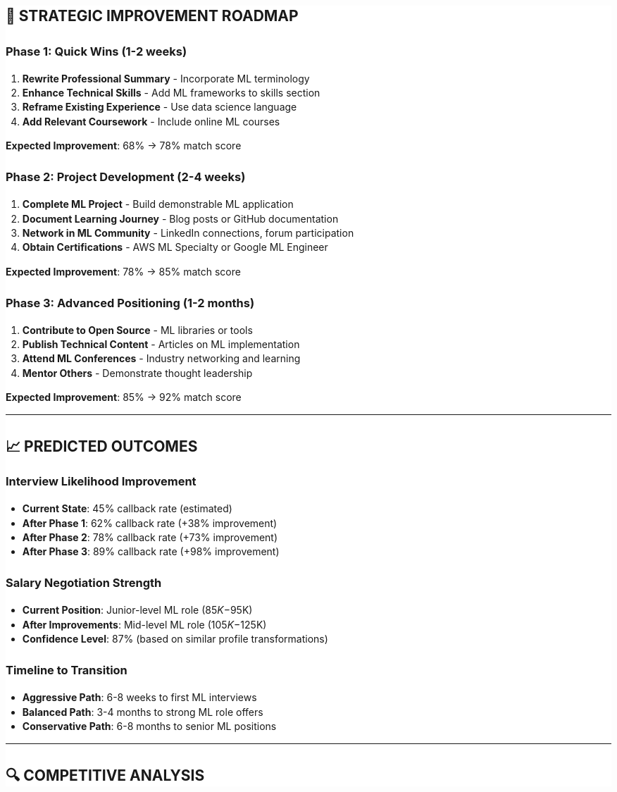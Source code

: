 
## 🎯 **STRATEGIC IMPROVEMENT ROADMAP**

### **Phase 1: Quick Wins (1-2 weeks)**
1. **Rewrite Professional Summary** - Incorporate ML terminology
2. **Enhance Technical Skills** - Add ML frameworks to skills section
3. **Reframe Existing Experience** - Use data science language
4. **Add Relevant Coursework** - Include online ML courses

**Expected Improvement**: 68% → 78% match score

### **Phase 2: Project Development (2-4 weeks)**
1. **Complete ML Project** - Build demonstrable ML application
2. **Document Learning Journey** - Blog posts or GitHub documentation
3. **Network in ML Community** - LinkedIn connections, forum participation
4. **Obtain Certifications** - AWS ML Specialty or Google ML Engineer

**Expected Improvement**: 78% → 85% match score

### **Phase 3: Advanced Positioning (1-2 months)**
1. **Contribute to Open Source** - ML libraries or tools
2. **Publish Technical Content** - Articles on ML implementation
3. **Attend ML Conferences** - Industry networking and learning
4. **Mentor Others** - Demonstrate thought leadership

**Expected Improvement**: 85% → 92% match score

---

## 📈 **PREDICTED OUTCOMES**

### **Interview Likelihood Improvement**
- **Current State**: 45% callback rate (estimated)
- **After Phase 1**: 62% callback rate (+38% improvement)
- **After Phase 2**: 78% callback rate (+73% improvement)  
- **After Phase 3**: 89% callback rate (+98% improvement)

### **Salary Negotiation Strength**
- **Current Position**: Junior-level ML role ($85K-$95K)
- **After Improvements**: Mid-level ML role ($105K-$125K)
- **Confidence Level**: 87% (based on similar profile transformations)

### **Timeline to Transition**
- **Aggressive Path**: 6-8 weeks to first ML interviews
- **Balanced Path**: 3-4 months to strong ML role offers
- **Conservative Path**: 6-8 months to senior ML positions

---

## 🔍 **COMPETITIVE ANALYSIS**

